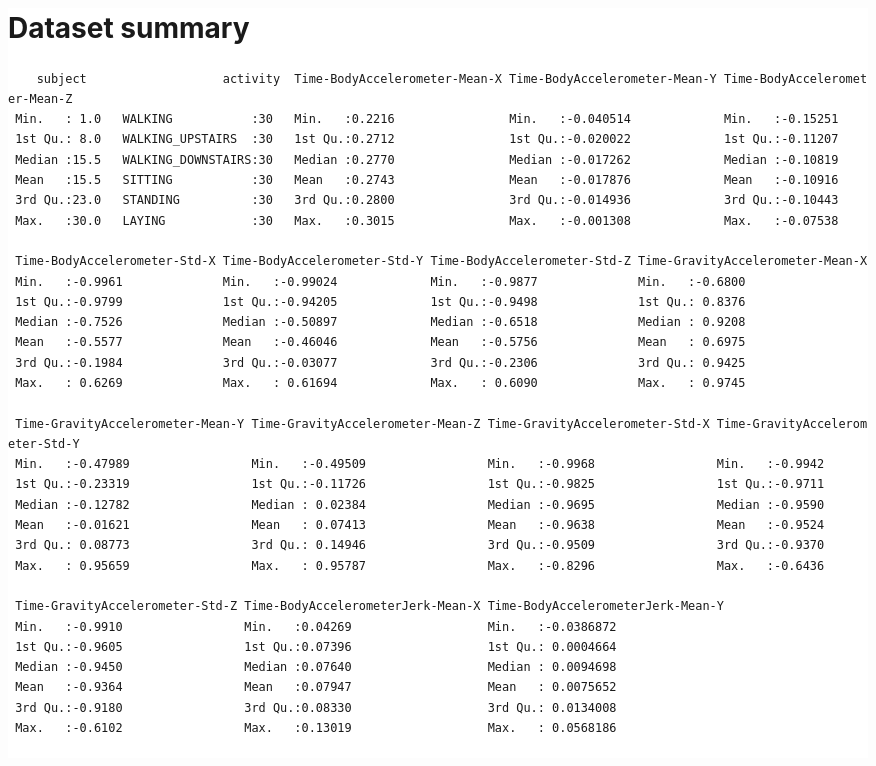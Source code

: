 # Dataset summary
```
    subject                   activity  Time-BodyAccelerometer-Mean-X Time-BodyAccelerometer-Mean-Y Time-BodyAccelerometer-Mean-Z
 Min.   : 1.0   WALKING           :30   Min.   :0.2216                Min.   :-0.040514             Min.   :-0.15251             
 1st Qu.: 8.0   WALKING_UPSTAIRS  :30   1st Qu.:0.2712                1st Qu.:-0.020022             1st Qu.:-0.11207             
 Median :15.5   WALKING_DOWNSTAIRS:30   Median :0.2770                Median :-0.017262             Median :-0.10819             
 Mean   :15.5   SITTING           :30   Mean   :0.2743                Mean   :-0.017876             Mean   :-0.10916             
 3rd Qu.:23.0   STANDING          :30   3rd Qu.:0.2800                3rd Qu.:-0.014936             3rd Qu.:-0.10443             
 Max.   :30.0   LAYING            :30   Max.   :0.3015                Max.   :-0.001308             Max.   :-0.07538             
 
 Time-BodyAccelerometer-Std-X Time-BodyAccelerometer-Std-Y Time-BodyAccelerometer-Std-Z Time-GravityAccelerometer-Mean-X
 Min.   :-0.9961              Min.   :-0.99024             Min.   :-0.9877              Min.   :-0.6800                 
 1st Qu.:-0.9799              1st Qu.:-0.94205             1st Qu.:-0.9498              1st Qu.: 0.8376                 
 Median :-0.7526              Median :-0.50897             Median :-0.6518              Median : 0.9208                 
 Mean   :-0.5577              Mean   :-0.46046             Mean   :-0.5756              Mean   : 0.6975                 
 3rd Qu.:-0.1984              3rd Qu.:-0.03077             3rd Qu.:-0.2306              3rd Qu.: 0.9425                 
 Max.   : 0.6269              Max.   : 0.61694             Max.   : 0.6090              Max.   : 0.9745                 
 
 Time-GravityAccelerometer-Mean-Y Time-GravityAccelerometer-Mean-Z Time-GravityAccelerometer-Std-X Time-GravityAccelerometer-Std-Y
 Min.   :-0.47989                 Min.   :-0.49509                 Min.   :-0.9968                 Min.   :-0.9942                
 1st Qu.:-0.23319                 1st Qu.:-0.11726                 1st Qu.:-0.9825                 1st Qu.:-0.9711                
 Median :-0.12782                 Median : 0.02384                 Median :-0.9695                 Median :-0.9590                
 Mean   :-0.01621                 Mean   : 0.07413                 Mean   :-0.9638                 Mean   :-0.9524                
 3rd Qu.: 0.08773                 3rd Qu.: 0.14946                 3rd Qu.:-0.9509                 3rd Qu.:-0.9370                
 Max.   : 0.95659                 Max.   : 0.95787                 Max.   :-0.8296                 Max.   :-0.6436                
 
 Time-GravityAccelerometer-Std-Z Time-BodyAccelerometerJerk-Mean-X Time-BodyAccelerometerJerk-Mean-Y
 Min.   :-0.9910                 Min.   :0.04269                   Min.   :-0.0386872               
 1st Qu.:-0.9605                 1st Qu.:0.07396                   1st Qu.: 0.0004664               
 Median :-0.9450                 Median :0.07640                   Median : 0.0094698               
 Mean   :-0.9364                 Mean   :0.07947                   Mean   : 0.0075652               
 3rd Qu.:-0.9180                 3rd Qu.:0.08330                   3rd Qu.: 0.0134008               
 Max.   :-0.6102                 Max.   :0.13019                   Max.   : 0.0568186               
 
```